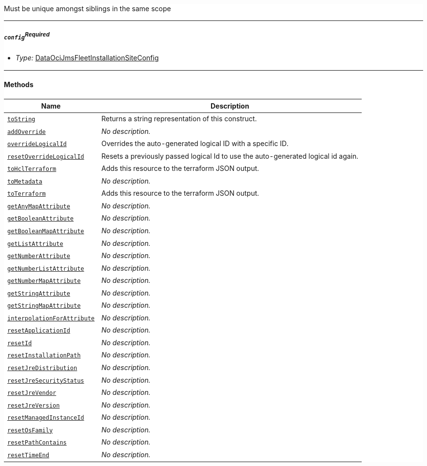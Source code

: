 Must be unique amongst siblings in the same scope

---

##### `config`<sup>Required</sup> <a name="config" id="rhizo-co-terraform-provider-oci.dataOciJmsFleetInstallationSite.DataOciJmsFleetInstallationSite.Initializer.parameter.config"></a>

- *Type:* <a href="#rhizo-co-terraform-provider-oci.dataOciJmsFleetInstallationSite.DataOciJmsFleetInstallationSiteConfig">DataOciJmsFleetInstallationSiteConfig</a>

---

#### Methods <a name="Methods" id="Methods"></a>

| **Name** | **Description** |
| --- | --- |
| <code><a href="#rhizo-co-terraform-provider-oci.dataOciJmsFleetInstallationSite.DataOciJmsFleetInstallationSite.toString">toString</a></code> | Returns a string representation of this construct. |
| <code><a href="#rhizo-co-terraform-provider-oci.dataOciJmsFleetInstallationSite.DataOciJmsFleetInstallationSite.addOverride">addOverride</a></code> | *No description.* |
| <code><a href="#rhizo-co-terraform-provider-oci.dataOciJmsFleetInstallationSite.DataOciJmsFleetInstallationSite.overrideLogicalId">overrideLogicalId</a></code> | Overrides the auto-generated logical ID with a specific ID. |
| <code><a href="#rhizo-co-terraform-provider-oci.dataOciJmsFleetInstallationSite.DataOciJmsFleetInstallationSite.resetOverrideLogicalId">resetOverrideLogicalId</a></code> | Resets a previously passed logical Id to use the auto-generated logical id again. |
| <code><a href="#rhizo-co-terraform-provider-oci.dataOciJmsFleetInstallationSite.DataOciJmsFleetInstallationSite.toHclTerraform">toHclTerraform</a></code> | Adds this resource to the terraform JSON output. |
| <code><a href="#rhizo-co-terraform-provider-oci.dataOciJmsFleetInstallationSite.DataOciJmsFleetInstallationSite.toMetadata">toMetadata</a></code> | *No description.* |
| <code><a href="#rhizo-co-terraform-provider-oci.dataOciJmsFleetInstallationSite.DataOciJmsFleetInstallationSite.toTerraform">toTerraform</a></code> | Adds this resource to the terraform JSON output. |
| <code><a href="#rhizo-co-terraform-provider-oci.dataOciJmsFleetInstallationSite.DataOciJmsFleetInstallationSite.getAnyMapAttribute">getAnyMapAttribute</a></code> | *No description.* |
| <code><a href="#rhizo-co-terraform-provider-oci.dataOciJmsFleetInstallationSite.DataOciJmsFleetInstallationSite.getBooleanAttribute">getBooleanAttribute</a></code> | *No description.* |
| <code><a href="#rhizo-co-terraform-provider-oci.dataOciJmsFleetInstallationSite.DataOciJmsFleetInstallationSite.getBooleanMapAttribute">getBooleanMapAttribute</a></code> | *No description.* |
| <code><a href="#rhizo-co-terraform-provider-oci.dataOciJmsFleetInstallationSite.DataOciJmsFleetInstallationSite.getListAttribute">getListAttribute</a></code> | *No description.* |
| <code><a href="#rhizo-co-terraform-provider-oci.dataOciJmsFleetInstallationSite.DataOciJmsFleetInstallationSite.getNumberAttribute">getNumberAttribute</a></code> | *No description.* |
| <code><a href="#rhizo-co-terraform-provider-oci.dataOciJmsFleetInstallationSite.DataOciJmsFleetInstallationSite.getNumberListAttribute">getNumberListAttribute</a></code> | *No description.* |
| <code><a href="#rhizo-co-terraform-provider-oci.dataOciJmsFleetInstallationSite.DataOciJmsFleetInstallationSite.getNumberMapAttribute">getNumberMapAttribute</a></code> | *No description.* |
| <code><a href="#rhizo-co-terraform-provider-oci.dataOciJmsFleetInstallationSite.DataOciJmsFleetInstallationSite.getStringAttribute">getStringAttribute</a></code> | *No description.* |
| <code><a href="#rhizo-co-terraform-provider-oci.dataOciJmsFleetInstallationSite.DataOciJmsFleetInstallationSite.getStringMapAttribute">getStringMapAttribute</a></code> | *No description.* |
| <code><a href="#rhizo-co-terraform-provider-oci.dataOciJmsFleetInstallationSite.DataOciJmsFleetInstallationSite.interpolationForAttribute">interpolationForAttribute</a></code> | *No description.* |
| <code><a href="#rhizo-co-terraform-provider-oci.dataOciJmsFleetInstallationSite.DataOciJmsFleetInstallationSite.resetApplicationId">resetApplicationId</a></code> | *No description.* |
| <code><a href="#rhizo-co-terraform-provider-oci.dataOciJmsFleetInstallationSite.DataOciJmsFleetInstallationSite.resetId">resetId</a></code> | *No description.* |
| <code><a href="#rhizo-co-terraform-provider-oci.dataOciJmsFleetInstallationSite.DataOciJmsFleetInstallationSite.resetInstallationPath">resetInstallationPath</a></code> | *No description.* |
| <code><a href="#rhizo-co-terraform-provider-oci.dataOciJmsFleetInstallationSite.DataOciJmsFleetInstallationSite.resetJreDistribution">resetJreDistribution</a></code> | *No description.* |
| <code><a href="#rhizo-co-terraform-provider-oci.dataOciJmsFleetInstallationSite.DataOciJmsFleetInstallationSite.resetJreSecurityStatus">resetJreSecurityStatus</a></code> | *No description.* |
| <code><a href="#rhizo-co-terraform-provider-oci.dataOciJmsFleetInstallationSite.DataOciJmsFleetInstallationSite.resetJreVendor">resetJreVendor</a></code> | *No description.* |
| <code><a href="#rhizo-co-terraform-provider-oci.dataOciJmsFleetInstallationSite.DataOciJmsFleetInstallationSite.resetJreVersion">resetJreVersion</a></code> | *No description.* |
| <code><a href="#rhizo-co-terraform-provider-oci.dataOciJmsFleetInstallationSite.DataOciJmsFleetInstallationSite.resetManagedInstanceId">resetManagedInstanceId</a></code> | *No description.* |
| <code><a href="#rhizo-co-terraform-provider-oci.dataOciJmsFleetInstallationSite.DataOciJmsFleetInstallationSite.resetOsFamily">resetOsFamily</a></code> | *No description.* |
| <code><a href="#rhizo-co-terraform-provider-oci.dataOciJmsFleetInstallationSite.DataOciJmsFleetInstallationSite.resetPathContains">resetPathContains</a></code> | *No description.* |
| <code><a href="#rhizo-co-terraform-provider-oci.dataOciJmsFleetInstallationSite.DataOciJmsFleetInstallationSite.resetTimeEnd">resetTimeEnd</a></code> | *No description.* |